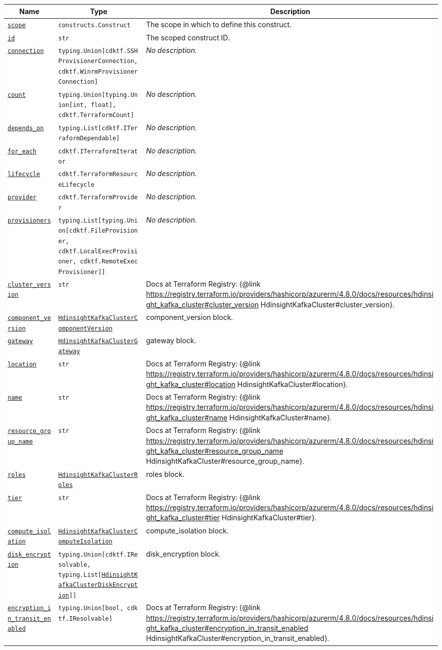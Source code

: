 | **Name** | **Type** | **Description** |
| --- | --- | --- |
| <code><a href="#@cdktf/provider-azurerm.hdinsightKafkaCluster.HdinsightKafkaCluster.Initializer.parameter.scope">scope</a></code> | <code>constructs.Construct</code> | The scope in which to define this construct. |
| <code><a href="#@cdktf/provider-azurerm.hdinsightKafkaCluster.HdinsightKafkaCluster.Initializer.parameter.id">id</a></code> | <code>str</code> | The scoped construct ID. |
| <code><a href="#@cdktf/provider-azurerm.hdinsightKafkaCluster.HdinsightKafkaCluster.Initializer.parameter.connection">connection</a></code> | <code>typing.Union[cdktf.SSHProvisionerConnection, cdktf.WinrmProvisionerConnection]</code> | *No description.* |
| <code><a href="#@cdktf/provider-azurerm.hdinsightKafkaCluster.HdinsightKafkaCluster.Initializer.parameter.count">count</a></code> | <code>typing.Union[typing.Union[int, float], cdktf.TerraformCount]</code> | *No description.* |
| <code><a href="#@cdktf/provider-azurerm.hdinsightKafkaCluster.HdinsightKafkaCluster.Initializer.parameter.dependsOn">depends_on</a></code> | <code>typing.List[cdktf.ITerraformDependable]</code> | *No description.* |
| <code><a href="#@cdktf/provider-azurerm.hdinsightKafkaCluster.HdinsightKafkaCluster.Initializer.parameter.forEach">for_each</a></code> | <code>cdktf.ITerraformIterator</code> | *No description.* |
| <code><a href="#@cdktf/provider-azurerm.hdinsightKafkaCluster.HdinsightKafkaCluster.Initializer.parameter.lifecycle">lifecycle</a></code> | <code>cdktf.TerraformResourceLifecycle</code> | *No description.* |
| <code><a href="#@cdktf/provider-azurerm.hdinsightKafkaCluster.HdinsightKafkaCluster.Initializer.parameter.provider">provider</a></code> | <code>cdktf.TerraformProvider</code> | *No description.* |
| <code><a href="#@cdktf/provider-azurerm.hdinsightKafkaCluster.HdinsightKafkaCluster.Initializer.parameter.provisioners">provisioners</a></code> | <code>typing.List[typing.Union[cdktf.FileProvisioner, cdktf.LocalExecProvisioner, cdktf.RemoteExecProvisioner]]</code> | *No description.* |
| <code><a href="#@cdktf/provider-azurerm.hdinsightKafkaCluster.HdinsightKafkaCluster.Initializer.parameter.clusterVersion">cluster_version</a></code> | <code>str</code> | Docs at Terraform Registry: {@link https://registry.terraform.io/providers/hashicorp/azurerm/4.8.0/docs/resources/hdinsight_kafka_cluster#cluster_version HdinsightKafkaCluster#cluster_version}. |
| <code><a href="#@cdktf/provider-azurerm.hdinsightKafkaCluster.HdinsightKafkaCluster.Initializer.parameter.componentVersion">component_version</a></code> | <code><a href="#@cdktf/provider-azurerm.hdinsightKafkaCluster.HdinsightKafkaClusterComponentVersion">HdinsightKafkaClusterComponentVersion</a></code> | component_version block. |
| <code><a href="#@cdktf/provider-azurerm.hdinsightKafkaCluster.HdinsightKafkaCluster.Initializer.parameter.gateway">gateway</a></code> | <code><a href="#@cdktf/provider-azurerm.hdinsightKafkaCluster.HdinsightKafkaClusterGateway">HdinsightKafkaClusterGateway</a></code> | gateway block. |
| <code><a href="#@cdktf/provider-azurerm.hdinsightKafkaCluster.HdinsightKafkaCluster.Initializer.parameter.location">location</a></code> | <code>str</code> | Docs at Terraform Registry: {@link https://registry.terraform.io/providers/hashicorp/azurerm/4.8.0/docs/resources/hdinsight_kafka_cluster#location HdinsightKafkaCluster#location}. |
| <code><a href="#@cdktf/provider-azurerm.hdinsightKafkaCluster.HdinsightKafkaCluster.Initializer.parameter.name">name</a></code> | <code>str</code> | Docs at Terraform Registry: {@link https://registry.terraform.io/providers/hashicorp/azurerm/4.8.0/docs/resources/hdinsight_kafka_cluster#name HdinsightKafkaCluster#name}. |
| <code><a href="#@cdktf/provider-azurerm.hdinsightKafkaCluster.HdinsightKafkaCluster.Initializer.parameter.resourceGroupName">resource_group_name</a></code> | <code>str</code> | Docs at Terraform Registry: {@link https://registry.terraform.io/providers/hashicorp/azurerm/4.8.0/docs/resources/hdinsight_kafka_cluster#resource_group_name HdinsightKafkaCluster#resource_group_name}. |
| <code><a href="#@cdktf/provider-azurerm.hdinsightKafkaCluster.HdinsightKafkaCluster.Initializer.parameter.roles">roles</a></code> | <code><a href="#@cdktf/provider-azurerm.hdinsightKafkaCluster.HdinsightKafkaClusterRoles">HdinsightKafkaClusterRoles</a></code> | roles block. |
| <code><a href="#@cdktf/provider-azurerm.hdinsightKafkaCluster.HdinsightKafkaCluster.Initializer.parameter.tier">tier</a></code> | <code>str</code> | Docs at Terraform Registry: {@link https://registry.terraform.io/providers/hashicorp/azurerm/4.8.0/docs/resources/hdinsight_kafka_cluster#tier HdinsightKafkaCluster#tier}. |
| <code><a href="#@cdktf/provider-azurerm.hdinsightKafkaCluster.HdinsightKafkaCluster.Initializer.parameter.computeIsolation">compute_isolation</a></code> | <code><a href="#@cdktf/provider-azurerm.hdinsightKafkaCluster.HdinsightKafkaClusterComputeIsolation">HdinsightKafkaClusterComputeIsolation</a></code> | compute_isolation block. |
| <code><a href="#@cdktf/provider-azurerm.hdinsightKafkaCluster.HdinsightKafkaCluster.Initializer.parameter.diskEncryption">disk_encryption</a></code> | <code>typing.Union[cdktf.IResolvable, typing.List[<a href="#@cdktf/provider-azurerm.hdinsightKafkaCluster.HdinsightKafkaClusterDiskEncryption">HdinsightKafkaClusterDiskEncryption</a>]]</code> | disk_encryption block. |
| <code><a href="#@cdktf/provider-azurerm.hdinsightKafkaCluster.HdinsightKafkaCluster.Initializer.parameter.encryptionInTransitEnabled">encryption_in_transit_enabled</a></code> | <code>typing.Union[bool, cdktf.IResolvable]</code> | Docs at Terraform Registry: {@link https://registry.terraform.io/providers/hashicorp/azurerm/4.8.0/docs/resources/hdinsight_kafka_cluster#encryption_in_transit_enabled HdinsightKafkaCluster#encryption_in_transit_enabled}. |